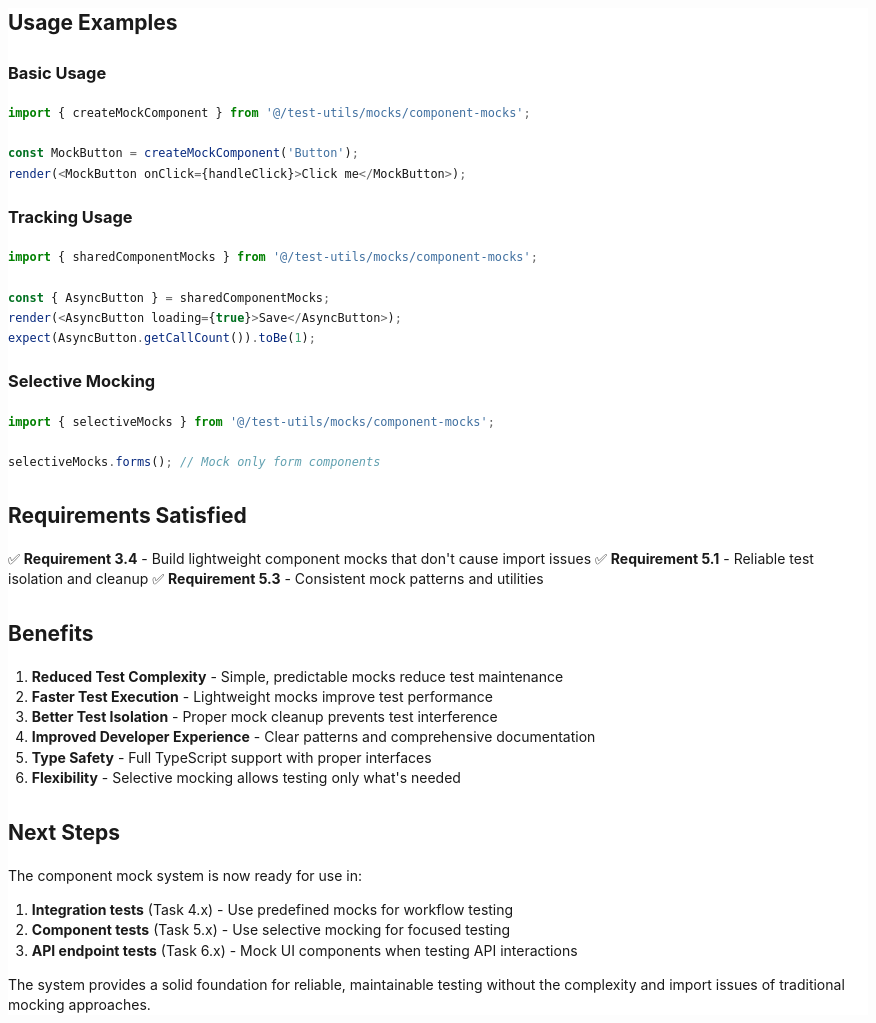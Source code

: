 ## Usage Examples

### Basic Usage
```typescript
import { createMockComponent } from '@/test-utils/mocks/component-mocks';

const MockButton = createMockComponent('Button');
render(<MockButton onClick={handleClick}>Click me</MockButton>);
```

### Tracking Usage
```typescript
import { sharedComponentMocks } from '@/test-utils/mocks/component-mocks';

const { AsyncButton } = sharedComponentMocks;
render(<AsyncButton loading={true}>Save</AsyncButton>);
expect(AsyncButton.getCallCount()).toBe(1);
```

### Selective Mocking
```typescript
import { selectiveMocks } from '@/test-utils/mocks/component-mocks';

selectiveMocks.forms(); // Mock only form components
```

## Requirements Satisfied

✅ **Requirement 3.4** - Build lightweight component mocks that don't cause import issues
✅ **Requirement 5.1** - Reliable test isolation and cleanup
✅ **Requirement 5.3** - Consistent mock patterns and utilities

## Benefits

1. **Reduced Test Complexity** - Simple, predictable mocks reduce test maintenance
2. **Faster Test Execution** - Lightweight mocks improve test performance
3. **Better Test Isolation** - Proper mock cleanup prevents test interference
4. **Improved Developer Experience** - Clear patterns and comprehensive documentation
5. **Type Safety** - Full TypeScript support with proper interfaces
6. **Flexibility** - Selective mocking allows testing only what's needed

## Next Steps

The component mock system is now ready for use in:

1. **Integration tests** (Task 4.x) - Use predefined mocks for workflow testing
2. **Component tests** (Task 5.x) - Use selective mocking for focused testing
3. **API endpoint tests** (Task 6.x) - Mock UI components when testing API interactions

The system provides a solid foundation for reliable, maintainable testing without the complexity and import issues of traditional mocking approaches.